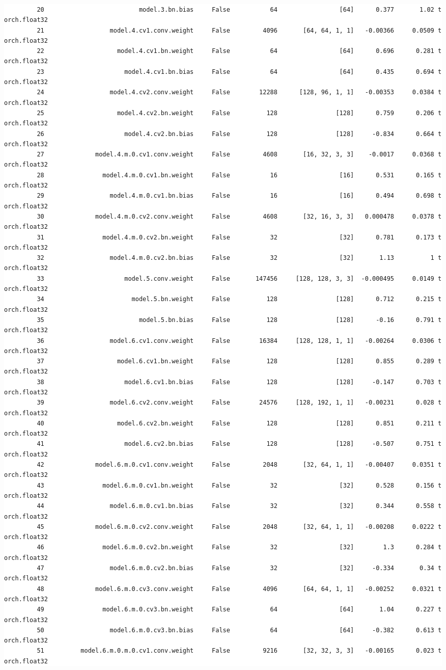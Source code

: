              20                          model.3.bn.bias     False           64                 [64]      0.377       1.02 torch.float32
             21                  model.4.cv1.conv.weight     False         4096       [64, 64, 1, 1]   -0.00366     0.0509 torch.float32
             22                    model.4.cv1.bn.weight     False           64                 [64]      0.696      0.281 torch.float32
             23                      model.4.cv1.bn.bias     False           64                 [64]      0.435      0.694 torch.float32
             24                  model.4.cv2.conv.weight     False        12288      [128, 96, 1, 1]   -0.00353     0.0384 torch.float32
             25                    model.4.cv2.bn.weight     False          128                [128]      0.759      0.206 torch.float32
             26                      model.4.cv2.bn.bias     False          128                [128]     -0.834      0.664 torch.float32
             27              model.4.m.0.cv1.conv.weight     False         4608       [16, 32, 3, 3]    -0.0017     0.0368 torch.float32
             28                model.4.m.0.cv1.bn.weight     False           16                 [16]      0.531      0.165 torch.float32
             29                  model.4.m.0.cv1.bn.bias     False           16                 [16]      0.494      0.698 torch.float32
             30              model.4.m.0.cv2.conv.weight     False         4608       [32, 16, 3, 3]   0.000478     0.0378 torch.float32
             31                model.4.m.0.cv2.bn.weight     False           32                 [32]      0.781      0.173 torch.float32
             32                  model.4.m.0.cv2.bn.bias     False           32                 [32]       1.13          1 torch.float32
             33                      model.5.conv.weight     False       147456     [128, 128, 3, 3]  -0.000495     0.0149 torch.float32
             34                        model.5.bn.weight     False          128                [128]      0.712      0.215 torch.float32
             35                          model.5.bn.bias     False          128                [128]      -0.16      0.791 torch.float32
             36                  model.6.cv1.conv.weight     False        16384     [128, 128, 1, 1]   -0.00264     0.0306 torch.float32
             37                    model.6.cv1.bn.weight     False          128                [128]      0.855      0.289 torch.float32
             38                      model.6.cv1.bn.bias     False          128                [128]     -0.147      0.703 torch.float32
             39                  model.6.cv2.conv.weight     False        24576     [128, 192, 1, 1]   -0.00231      0.028 torch.float32
             40                    model.6.cv2.bn.weight     False          128                [128]      0.851      0.211 torch.float32
             41                      model.6.cv2.bn.bias     False          128                [128]     -0.507      0.751 torch.float32
             42              model.6.m.0.cv1.conv.weight     False         2048       [32, 64, 1, 1]   -0.00407     0.0351 torch.float32
             43                model.6.m.0.cv1.bn.weight     False           32                 [32]      0.528      0.156 torch.float32
             44                  model.6.m.0.cv1.bn.bias     False           32                 [32]      0.344      0.558 torch.float32
             45              model.6.m.0.cv2.conv.weight     False         2048       [32, 64, 1, 1]   -0.00208     0.0222 torch.float32
             46                model.6.m.0.cv2.bn.weight     False           32                 [32]        1.3      0.284 torch.float32
             47                  model.6.m.0.cv2.bn.bias     False           32                 [32]     -0.334       0.34 torch.float32
             48              model.6.m.0.cv3.conv.weight     False         4096       [64, 64, 1, 1]   -0.00252     0.0321 torch.float32
             49                model.6.m.0.cv3.bn.weight     False           64                 [64]       1.04      0.227 torch.float32
             50                  model.6.m.0.cv3.bn.bias     False           64                 [64]     -0.382      0.613 torch.float32
             51          model.6.m.0.m.0.cv1.conv.weight     False         9216       [32, 32, 3, 3]   -0.00165      0.023 torch.float32